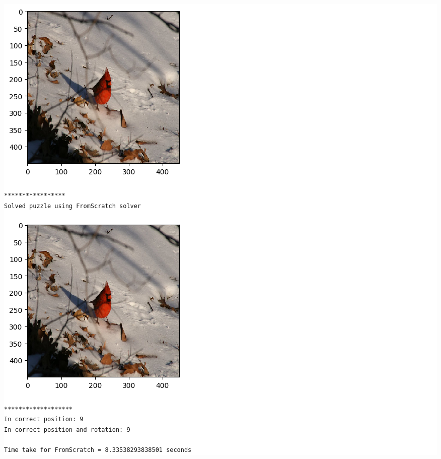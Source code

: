 

![png](Solvers_in_action_step_by_step_files/Solvers_in_action_step_by_step_20_9.png)


    *****************
    Solved puzzle using FromScratch solver



![png](Solvers_in_action_step_by_step_files/Solvers_in_action_step_by_step_20_11.png)


    *******************
    In correct position: 9
    In correct position and rotation: 9
    
    Time take for FromScratch = 8.33538293838501 seconds

